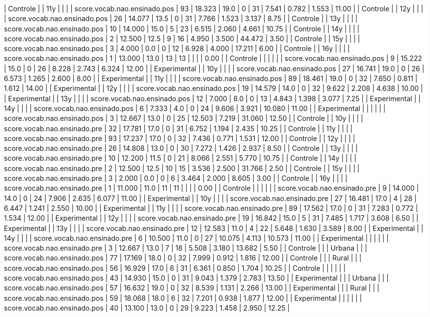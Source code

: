 | Controle     |        | 11y   |                   |        |             | score.vocab.nao.ensinado.pos |  93 | 18.323 |   19.0 |   0 |  31 |  7.541 | 0.782 |  1.553 | 11.00 |
| Controle     |        | 12y   |                   |        |             | score.vocab.nao.ensinado.pos |  26 | 14.077 |   13.5 |   0 |  31 |  7.766 | 1.523 |  3.137 |  8.75 |
| Controle     |        | 13y   |                   |        |             | score.vocab.nao.ensinado.pos |  10 | 14.000 |   15.0 |   5 |  23 |  6.515 | 2.060 |  4.661 | 10.75 |
| Controle     |        | 14y   |                   |        |             | score.vocab.nao.ensinado.pos |   2 | 12.500 |   12.5 |   9 |  16 |  4.950 | 3.500 | 44.472 |  3.50 |
| Controle     |        | 15y   |                   |        |             | score.vocab.nao.ensinado.pos |   3 |  4.000 |    0.0 |   0 |  12 |  6.928 | 4.000 | 17.211 |  6.00 |
| Controle     |        | 16y   |                   |        |             | score.vocab.nao.ensinado.pos |   1 | 13.000 |   13.0 |  13 |  13 |        |       |        |  0.00 |
| Controle     |        |       |                   |        |             | score.vocab.nao.ensinado.pos |   9 | 15.222 |   15.0 |   0 |  26 |  8.228 | 2.743 |  6.324 | 12.00 |
| Experimental |        | 10y   |                   |        |             | score.vocab.nao.ensinado.pos |  27 | 16.741 |   19.0 |   0 |  26 |  6.573 | 1.265 |  2.600 |  8.00 |
| Experimental |        | 11y   |                   |        |             | score.vocab.nao.ensinado.pos |  89 | 18.461 |   19.0 |   0 |  32 |  7.650 | 0.811 |  1.612 | 14.00 |
| Experimental |        | 12y   |                   |        |             | score.vocab.nao.ensinado.pos |  19 | 14.579 |   14.0 |   0 |  32 |  9.622 | 2.208 |  4.638 | 10.00 |
| Experimental |        | 13y   |                   |        |             | score.vocab.nao.ensinado.pos |  12 |  7.000 |    8.0 |   0 |  13 |  4.843 | 1.398 |  3.077 |  7.25 |
| Experimental |        | 14y   |                   |        |             | score.vocab.nao.ensinado.pos |   6 |  7.333 |    4.0 |   0 |  24 |  9.606 | 3.921 | 10.080 | 11.00 |
| Experimental |        |       |                   |        |             | score.vocab.nao.ensinado.pos |   3 | 12.667 |   13.0 |   0 |  25 | 12.503 | 7.219 | 31.060 | 12.50 |
| Controle     |        | 10y   |                   |        |             | score.vocab.nao.ensinado.pre |  32 | 17.781 |   17.0 |   0 |  31 |  6.752 | 1.194 |  2.435 | 10.25 |
| Controle     |        | 11y   |                   |        |             | score.vocab.nao.ensinado.pre |  93 | 17.237 |   17.0 |   0 |  32 |  7.436 | 0.771 |  1.531 | 12.00 |
| Controle     |        | 12y   |                   |        |             | score.vocab.nao.ensinado.pre |  26 | 14.808 |   13.0 |   0 |  30 |  7.272 | 1.426 |  2.937 |  8.50 |
| Controle     |        | 13y   |                   |        |             | score.vocab.nao.ensinado.pre |  10 | 12.200 |   11.5 |   0 |  21 |  8.066 | 2.551 |  5.770 | 10.75 |
| Controle     |        | 14y   |                   |        |             | score.vocab.nao.ensinado.pre |   2 | 12.500 |   12.5 |  10 |  15 |  3.536 | 2.500 | 31.766 |  2.50 |
| Controle     |        | 15y   |                   |        |             | score.vocab.nao.ensinado.pre |   3 |  2.000 |    0.0 |   0 |   6 |  3.464 | 2.000 |  8.605 |  3.00 |
| Controle     |        | 16y   |                   |        |             | score.vocab.nao.ensinado.pre |   1 | 11.000 |   11.0 |  11 |  11 |        |       |        |  0.00 |
| Controle     |        |       |                   |        |             | score.vocab.nao.ensinado.pre |   9 | 14.000 |   14.0 |   0 |  24 |  7.906 | 2.635 |  6.077 | 11.00 |
| Experimental |        | 10y   |                   |        |             | score.vocab.nao.ensinado.pre |  27 | 16.481 |   17.0 |   4 |  28 |  6.447 | 1.241 |  2.550 | 10.00 |
| Experimental |        | 11y   |                   |        |             | score.vocab.nao.ensinado.pre |  89 | 17.562 |   17.0 |   0 |  31 |  7.283 | 0.772 |  1.534 | 12.00 |
| Experimental |        | 12y   |                   |        |             | score.vocab.nao.ensinado.pre |  19 | 16.842 |   15.0 |   5 |  31 |  7.485 | 1.717 |  3.608 |  6.50 |
| Experimental |        | 13y   |                   |        |             | score.vocab.nao.ensinado.pre |  12 | 12.583 |   11.0 |   4 |  22 |  5.648 | 1.630 |  3.589 |  8.00 |
| Experimental |        | 14y   |                   |        |             | score.vocab.nao.ensinado.pre |   6 | 10.500 |   11.0 |   0 |  27 | 10.075 | 4.113 | 10.573 | 11.00 |
| Experimental |        |       |                   |        |             | score.vocab.nao.ensinado.pre |   3 | 12.667 |   13.0 |   7 |  18 |  5.508 | 3.180 | 13.682 |  5.50 |
| Controle     |        |       | Urbana            |        |             | score.vocab.nao.ensinado.pos |  77 | 17.169 |   18.0 |   0 |  32 |  7.999 | 0.912 |  1.816 | 12.00 |
| Controle     |        |       | Rural             |        |             | score.vocab.nao.ensinado.pos |  56 | 16.929 |   17.0 |   6 |  31 |  6.361 | 0.850 |  1.704 | 10.25 |
| Controle     |        |       |                   |        |             | score.vocab.nao.ensinado.pos |  43 | 14.930 |   15.0 |   0 |  31 |  9.043 | 1.379 |  2.783 | 13.50 |
| Experimental |        |       | Urbana            |        |             | score.vocab.nao.ensinado.pos |  57 | 16.632 |   19.0 |   0 |  32 |  8.539 | 1.131 |  2.266 | 13.00 |
| Experimental |        |       | Rural             |        |             | score.vocab.nao.ensinado.pos |  59 | 18.068 |   18.0 |   6 |  32 |  7.201 | 0.938 |  1.877 | 12.00 |
| Experimental |        |       |                   |        |             | score.vocab.nao.ensinado.pos |  40 | 13.100 |   13.0 |   0 |  29 |  9.223 | 1.458 |  2.950 | 12.25 |